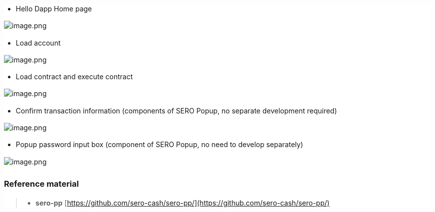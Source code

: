 - Hello Dapp Home page

![image.png](https://sero-media.s3-ap-southeast-1.amazonaws.com/images/jianshu/13141677-11672b169285cb3e.png?imageMogr2/auto-orient/strip%7CimageView2/2/w/1240)

- Load account

![image.png](https://sero-media.s3-ap-southeast-1.amazonaws.com/images/jianshu/13141677-c499af2e0a5c45bb.png?imageMogr2/auto-orient/strip%7CimageView2/2/w/1240)

- Load contract and execute contract

![image.png](https://sero-media.s3-ap-southeast-1.amazonaws.com/images/jianshu/13141677-f0958f64e3c9a841.png?imageMogr2/auto-orient/strip%7CimageView2/2/w/1240)

- Confirm transaction information (components of SERO Popup, no separate development required)

![image.png](https://sero-media.s3-ap-southeast-1.amazonaws.com/images/jianshu/13141677-f56b53c5a2021b16.png?imageMogr2/auto-orient/strip%7CimageView2/2/w/1240)

- Popup password input box (component of SERO Popup, no need to develop separately)

![image.png](https://sero-media.s3-ap-southeast-1.amazonaws.com/images/jianshu/13141677-97e1321a827b6b67.png?imageMogr2/auto-orient/strip%7CimageView2/2/w/1240)

### Reference material

>- **sero-pp** [https://github.com/sero-cash/sero-pp/](https://github.com/sero-cash/sero-pp/)
